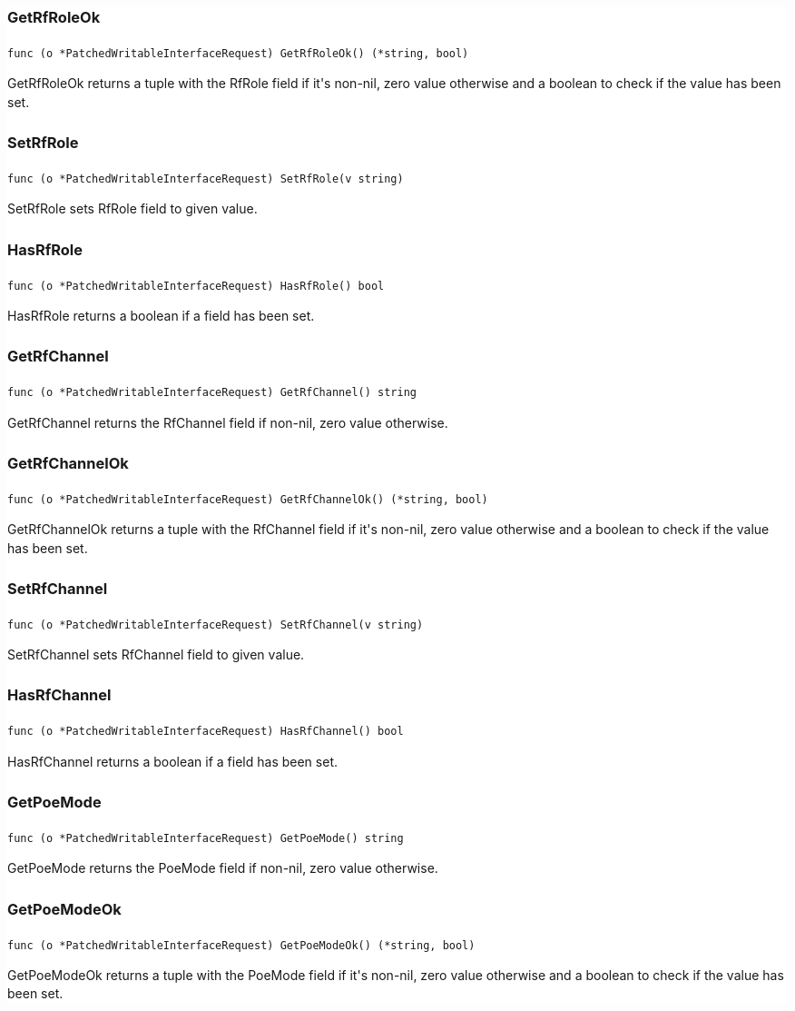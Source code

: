 ### GetRfRoleOk

`func (o *PatchedWritableInterfaceRequest) GetRfRoleOk() (*string, bool)`

GetRfRoleOk returns a tuple with the RfRole field if it's non-nil, zero value otherwise
and a boolean to check if the value has been set.

### SetRfRole

`func (o *PatchedWritableInterfaceRequest) SetRfRole(v string)`

SetRfRole sets RfRole field to given value.

### HasRfRole

`func (o *PatchedWritableInterfaceRequest) HasRfRole() bool`

HasRfRole returns a boolean if a field has been set.

### GetRfChannel

`func (o *PatchedWritableInterfaceRequest) GetRfChannel() string`

GetRfChannel returns the RfChannel field if non-nil, zero value otherwise.

### GetRfChannelOk

`func (o *PatchedWritableInterfaceRequest) GetRfChannelOk() (*string, bool)`

GetRfChannelOk returns a tuple with the RfChannel field if it's non-nil, zero value otherwise
and a boolean to check if the value has been set.

### SetRfChannel

`func (o *PatchedWritableInterfaceRequest) SetRfChannel(v string)`

SetRfChannel sets RfChannel field to given value.

### HasRfChannel

`func (o *PatchedWritableInterfaceRequest) HasRfChannel() bool`

HasRfChannel returns a boolean if a field has been set.

### GetPoeMode

`func (o *PatchedWritableInterfaceRequest) GetPoeMode() string`

GetPoeMode returns the PoeMode field if non-nil, zero value otherwise.

### GetPoeModeOk

`func (o *PatchedWritableInterfaceRequest) GetPoeModeOk() (*string, bool)`

GetPoeModeOk returns a tuple with the PoeMode field if it's non-nil, zero value otherwise
and a boolean to check if the value has been set.
